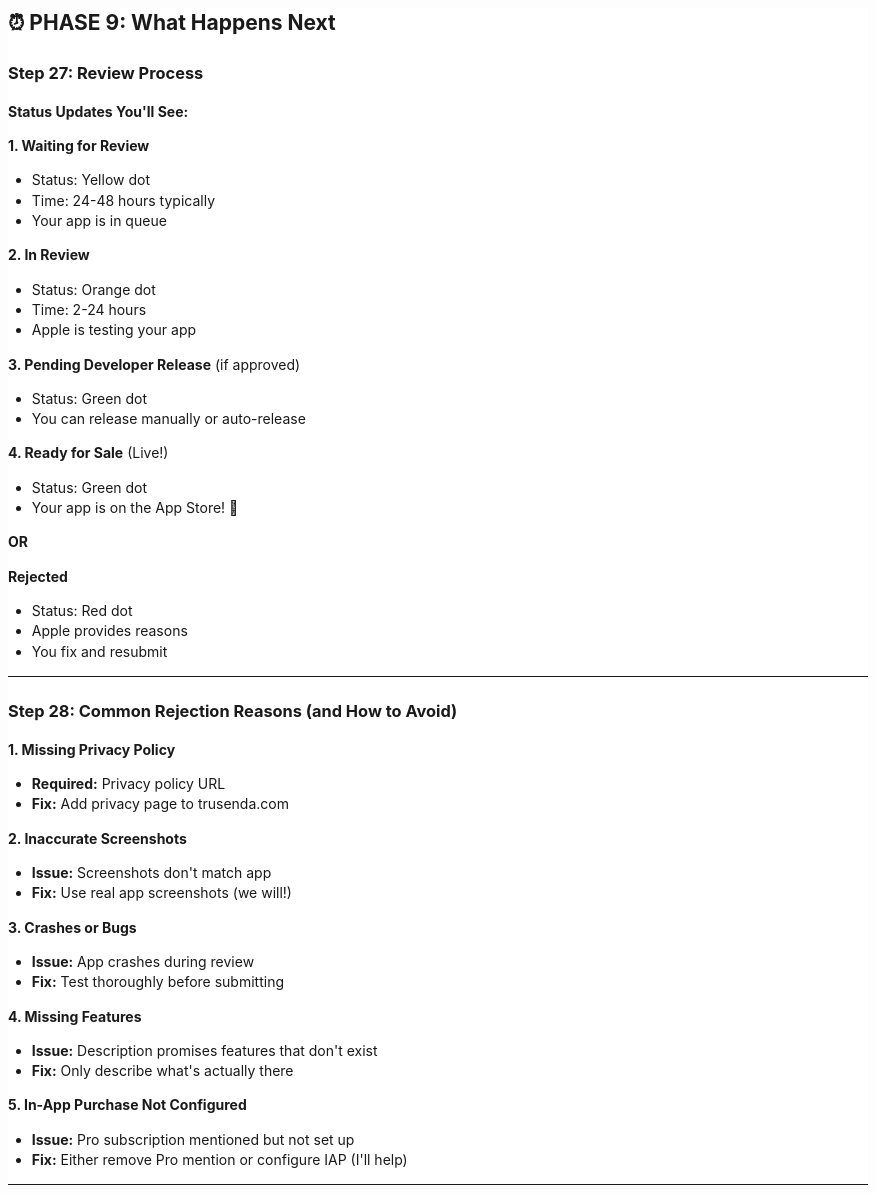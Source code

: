 ## ⏰ PHASE 9: What Happens Next

### Step 27: Review Process

**Status Updates You'll See:**

**1. Waiting for Review**
- Status: Yellow dot
- Time: 24-48 hours typically
- Your app is in queue

**2. In Review**
- Status: Orange dot
- Time: 2-24 hours
- Apple is testing your app

**3. Pending Developer Release** (if approved)
- Status: Green dot
- You can release manually or auto-release

**4. Ready for Sale** (Live!)
- Status: Green dot
- Your app is on the App Store! 🎉

**OR**

**Rejected**
- Status: Red dot
- Apple provides reasons
- You fix and resubmit

---

### Step 28: Common Rejection Reasons (and How to Avoid)

**1. Missing Privacy Policy**
- **Required:** Privacy policy URL
- **Fix:** Add privacy page to trusenda.com

**2. Inaccurate Screenshots**
- **Issue:** Screenshots don't match app
- **Fix:** Use real app screenshots (we will!)

**3. Crashes or Bugs**
- **Issue:** App crashes during review
- **Fix:** Test thoroughly before submitting

**4. Missing Features**
- **Issue:** Description promises features that don't exist
- **Fix:** Only describe what's actually there

**5. In-App Purchase Not Configured**
- **Issue:** Pro subscription mentioned but not set up
- **Fix:** Either remove Pro mention or configure IAP (I'll help)

---
